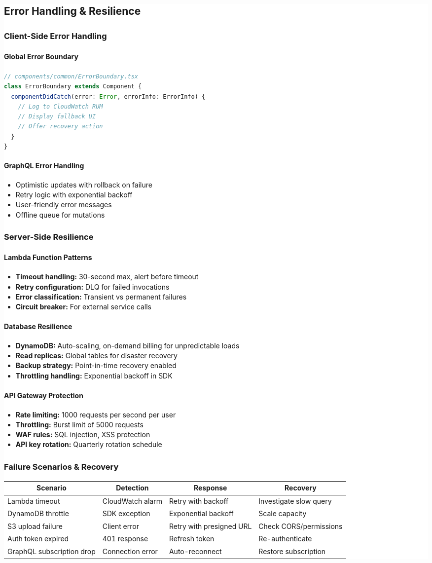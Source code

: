 ## Error Handling & Resilience

### Client-Side Error Handling

#### Global Error Boundary

```typescript
// components/common/ErrorBoundary.tsx
class ErrorBoundary extends Component {
  componentDidCatch(error: Error, errorInfo: ErrorInfo) {
    // Log to CloudWatch RUM
    // Display fallback UI
    // Offer recovery action
  }
}
```

#### GraphQL Error Handling

- Optimistic updates with rollback on failure
- Retry logic with exponential backoff
- User-friendly error messages
- Offline queue for mutations

### Server-Side Resilience

#### Lambda Function Patterns

- **Timeout handling:** 30-second max, alert before timeout
- **Retry configuration:** DLQ for failed invocations
- **Error classification:** Transient vs permanent failures
- **Circuit breaker:** For external service calls

#### Database Resilience

- **DynamoDB:** Auto-scaling, on-demand billing for unpredictable loads
- **Read replicas:** Global tables for disaster recovery
- **Backup strategy:** Point-in-time recovery enabled
- **Throttling handling:** Exponential backoff in SDK

#### API Gateway Protection

- **Rate limiting:** 1000 requests per second per user
- **Throttling:** Burst limit of 5000 requests
- **WAF rules:** SQL injection, XSS protection
- **API key rotation:** Quarterly rotation schedule

### Failure Scenarios & Recovery

| Scenario                  | Detection        | Response                 | Recovery               |
| ------------------------- | ---------------- | ------------------------ | ---------------------- |
| Lambda timeout            | CloudWatch alarm | Retry with backoff       | Investigate slow query |
| DynamoDB throttle         | SDK exception    | Exponential backoff      | Scale capacity         |
| S3 upload failure         | Client error     | Retry with presigned URL | Check CORS/permissions |
| Auth token expired        | 401 response     | Refresh token            | Re-authenticate        |
| GraphQL subscription drop | Connection error | Auto-reconnect           | Restore subscription   |

